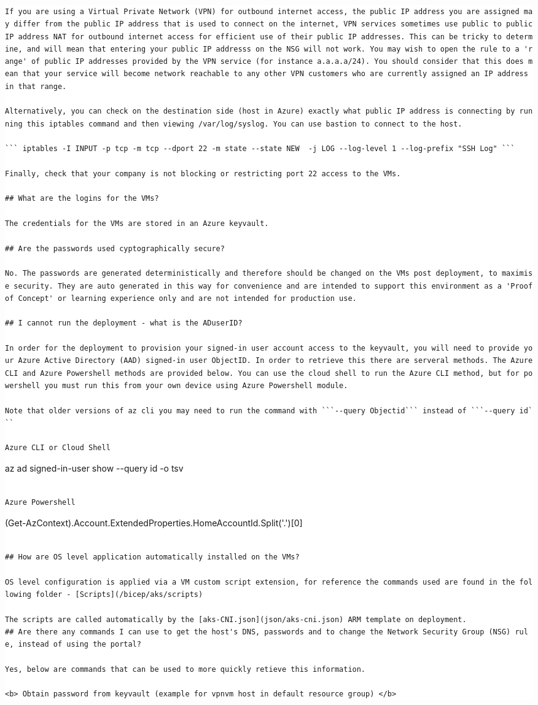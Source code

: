 ```
If you are using a Virtual Private Network (VPN) for outbound internet access, the public IP address you are assigned may differ from the public IP address that is used to connect on the internet, VPN services sometimes use public to public IP address NAT for outbound internet access for efficient use of their public IP addresses. This can be tricky to determine, and will mean that entering your public IP addresss on the NSG will not work. You may wish to open the rule to a 'range' of public IP addresses provided by the VPN service (for instance a.a.a.a/24). You should consider that this does mean that your service will become network reachable to any other VPN customers who are currently assigned an IP address in that range. 

Alternatively, you can check on the destination side (host in Azure) exactly what public IP address is connecting by running this iptables command and then viewing /var/log/syslog. You can use bastion to connect to the host.

``` iptables -I INPUT -p tcp -m tcp --dport 22 -m state --state NEW  -j LOG --log-level 1 --log-prefix "SSH Log" ```

Finally, check that your company is not blocking or restricting port 22 access to the VMs.

## What are the logins for the VMs?

The credentials for the VMs are stored in an Azure keyvault.

## Are the passwords used cyptographically secure?

No. The passwords are generated deterministically and therefore should be changed on the VMs post deployment, to maximise security. They are auto generated in this way for convenience and are intended to support this environment as a 'Proof of Concept' or learning experience only and are not intended for production use.

## I cannot run the deployment - what is the ADuserID?

In order for the deployment to provision your signed-in user account access to the keyvault, you will need to provide your Azure Active Directory (AAD) signed-in user ObjectID. In order to retrieve this there are serveral methods. The Azure CLI and Azure Powershell methods are provided below. You can use the cloud shell to run the Azure CLI method, but for powershell you must run this from your own device using Azure Powershell module.

Note that older versions of az cli you may need to run the command with ```--query Objectid``` instead of ```--query id```

Azure CLI or Cloud Shell

```
az ad signed-in-user show --query id -o tsv
```

Azure Powershell

```
(Get-AzContext).Account.ExtendedProperties.HomeAccountId.Split('.')[0]
```

## How are OS level application automatically installed on the VMs?

OS level configuration is applied via a VM custom script extension, for reference the commands used are found in the following folder - [Scripts](/bicep/aks/scripts)

The scripts are called automatically by the [aks-CNI.json](json/aks-cni.json) ARM template on deployment.
## Are there any commands I can use to get the host's DNS, passwords and to change the Network Security Group (NSG) rule, instead of using the portal? 

Yes, below are commands that can be used to more quickly retieve this information. 

<b> Obtain password from keyvault (example for vpnvm host in default resource group) </b>
```